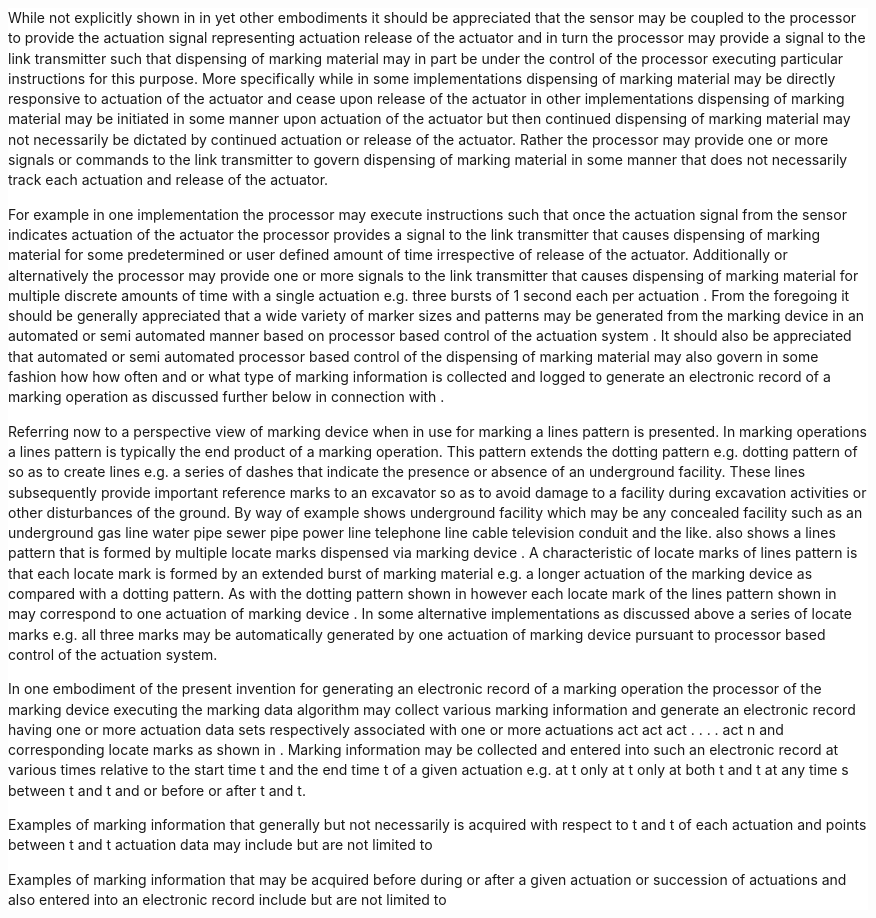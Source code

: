 While not explicitly shown in in yet other embodiments it should be appreciated that the sensor may be coupled to the processor to provide the actuation signal representing actuation release of the actuator and in turn the processor may provide a signal to the link transmitter such that dispensing of marking material may in part be under the control of the processor executing particular instructions for this purpose. More specifically while in some implementations dispensing of marking material may be directly responsive to actuation of the actuator and cease upon release of the actuator in other implementations dispensing of marking material may be initiated in some manner upon actuation of the actuator but then continued dispensing of marking material may not necessarily be dictated by continued actuation or release of the actuator. Rather the processor may provide one or more signals or commands to the link transmitter to govern dispensing of marking material in some manner that does not necessarily track each actuation and release of the actuator.

For example in one implementation the processor may execute instructions such that once the actuation signal from the sensor indicates actuation of the actuator the processor provides a signal to the link transmitter that causes dispensing of marking material for some predetermined or user defined amount of time irrespective of release of the actuator. Additionally or alternatively the processor may provide one or more signals to the link transmitter that causes dispensing of marking material for multiple discrete amounts of time with a single actuation e.g. three bursts of 1 second each per actuation . From the foregoing it should be generally appreciated that a wide variety of marker sizes and patterns may be generated from the marking device in an automated or semi automated manner based on processor based control of the actuation system . It should also be appreciated that automated or semi automated processor based control of the dispensing of marking material may also govern in some fashion how how often and or what type of marking information is collected and logged to generate an electronic record of a marking operation as discussed further below in connection with .

Referring now to a perspective view of marking device when in use for marking a lines pattern is presented. In marking operations a lines pattern is typically the end product of a marking operation. This pattern extends the dotting pattern e.g. dotting pattern of so as to create lines e.g. a series of dashes that indicate the presence or absence of an underground facility. These lines subsequently provide important reference marks to an excavator so as to avoid damage to a facility during excavation activities or other disturbances of the ground. By way of example shows underground facility which may be any concealed facility such as an underground gas line water pipe sewer pipe power line telephone line cable television conduit and the like. also shows a lines pattern that is formed by multiple locate marks dispensed via marking device . A characteristic of locate marks of lines pattern is that each locate mark is formed by an extended burst of marking material e.g. a longer actuation of the marking device as compared with a dotting pattern. As with the dotting pattern shown in however each locate mark of the lines pattern shown in may correspond to one actuation of marking device . In some alternative implementations as discussed above a series of locate marks e.g. all three marks may be automatically generated by one actuation of marking device pursuant to processor based control of the actuation system.

In one embodiment of the present invention for generating an electronic record of a marking operation the processor of the marking device executing the marking data algorithm may collect various marking information and generate an electronic record having one or more actuation data sets respectively associated with one or more actuations act act act . . . . act n and corresponding locate marks as shown in . Marking information may be collected and entered into such an electronic record at various times relative to the start time t and the end time t of a given actuation e.g. at t only at t only at both t and t at any time s between t and t and or before or after t and t.

Examples of marking information that generally but not necessarily is acquired with respect to t and t of each actuation and points between t and t actuation data may include but are not limited to 

Examples of marking information that may be acquired before during or after a given actuation or succession of actuations and also entered into an electronic record include but are not limited to 
